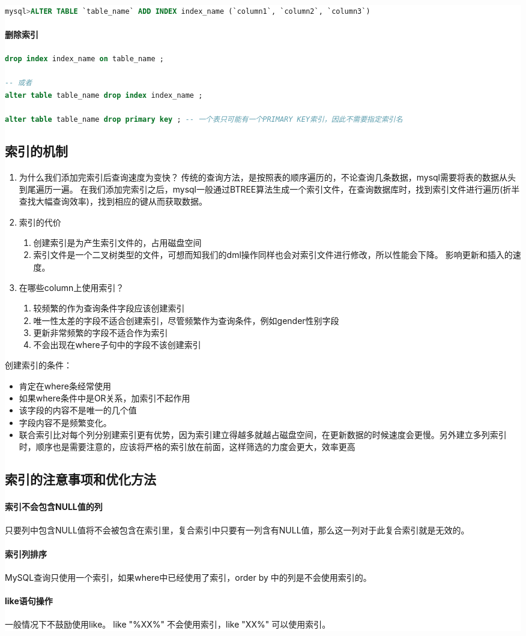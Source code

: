 ```sql
mysql>ALTER TABLE `table_name` ADD INDEX index_name (`column1`, `column2`, `column3`)

```


#### 删除索引

```sql
drop index index_name on table_name ;

-- 或者
alter table table_name drop index index_name ;

alter table table_name drop primary key ; -- 一个表只可能有一个PRIMARY KEY索引，因此不需要指定索引名

```

## 索引的机制

1. 为什么我们添加完索引后查询速度为变快？
    传统的查询方法，是按照表的顺序遍历的，不论查询几条数据，mysql需要将表的数据从头到尾遍历一遍。
    在我们添加完索引之后，mysql一般通过BTREE算法生成一个索引文件，在查询数据库时，找到索引文件进行遍历(折半查找大幅查询效率)，找到相应的键从而获取数据。

2. 索引的代价
    1. 创建索引是为产生索引文件的，占用磁盘空间
    2. 索引文件是一个二叉树类型的文件，可想而知我们的dml操作同样也会对索引文件进行修改，所以性能会下降。
    影响更新和插入的速度。

3. 在哪些column上使用索引？
    1. 较频繁的作为查询条件字段应该创建索引 
    2. 唯一性太差的字段不适合创建索引，尽管频繁作为查询条件，例如gender性别字段
    3. 更新非常频繁的字段不适合作为索引
    4. 不会出现在where子句中的字段不该创建索引


创建索引的条件：
- 肯定在where条经常使用
- 如果where条件中是OR关系，加索引不起作用
- 该字段的内容不是唯一的几个值
- 字段内容不是频繁变化。
- 联合索引比对每个列分别建索引更有优势，因为索引建立得越多就越占磁盘空间，在更新数据的时候速度会更慢。另外建立多列索引时，顺序也是需要注意的，应该将严格的索引放在前面，这样筛选的力度会更大，效率更高


## 索引的注意事项和优化方法

#### 索引不会包含NULL值的列
只要列中包含NULL值将不会被包含在索引里，复合索引中只要有一列含有NULL值，那么这一列对于此复合索引就是无效的。

#### 索引列排序
MySQL查询只使用一个索引，如果where中已经使用了索引，order by 中的列是不会使用索引的。

#### like语句操作
一般情况下不鼓励使用like。
like "%XX%" 不会使用索引，like "XX%" 可以使用索引。
